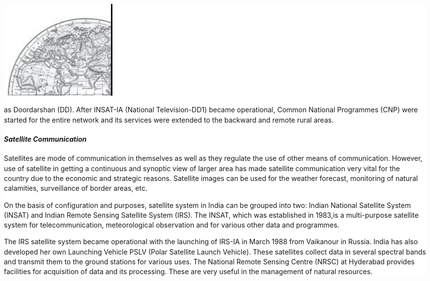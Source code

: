 ![](_page_8_Picture_13.jpeg)

as Doordarshan (DD). After INSAT-IA (National Television-DD1) became operational, Common National Programmes (CNP) were started for the entire network and its services were extended to the backward and remote rural areas.

#### *Satellite Communication*

Satellites are mode of communication in themselves as well as they regulate the use of other means of communication. However, use of satellite in getting a continuous and synoptic view of larger area has made satellite communication very vital for the country due to the economic and strategic reasons. Satellite images can be used for the weather forecast, monitoring of natural calamities, surveillance of border areas, etc.

On the basis of configuration and purposes, satellite system in India can be grouped into two: Indian National Satellite System (INSAT) and Indian Remote Sensing Satellite System (IRS). The INSAT, which was established in 1983,is a multi-purpose satellite system for telecommunication, meteorological observation and for various other data and programmes.

The IRS satellite system became operational with the launching of IRS-IA in March 1988 from Vaikanour in Russia. India has also developed her own Launching Vehicle PSLV (Polar Satellite Launch Vehicle). These satellites collect data in several spectral bands and transmit them to the ground stations for various uses. The National Remote Sensing Centre (NRSC) at Hyderabad provides facilities for acquisition of data and its processing. These are very useful in the management of natural resources.
